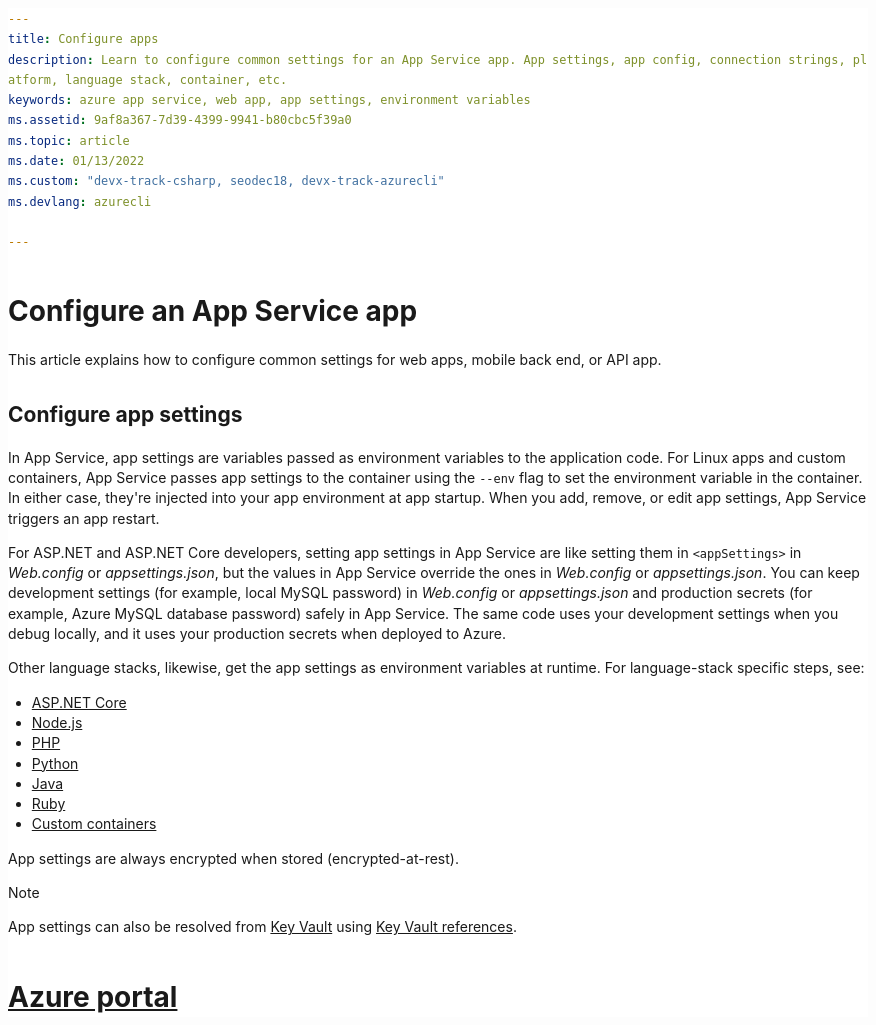 ```yaml
---
title: Configure apps
description: Learn to configure common settings for an App Service app. App settings, app config, connection strings, platform, language stack, container, etc.
keywords: azure app service, web app, app settings, environment variables
ms.assetid: 9af8a367-7d39-4399-9941-b80cbc5f39a0
ms.topic: article
ms.date: 01/13/2022
ms.custom: "devx-track-csharp, seodec18, devx-track-azurecli" 
ms.devlang: azurecli

---
```

# Configure an App Service app

This article explains how to configure common settings for web apps, mobile back end, or API app.

## Configure app settings

In App Service, app settings are variables passed as environment variables to the application code. For Linux apps and custom containers, App Service passes app settings to the container using the `--env` flag to set the environment variable in the container. In either case, they're injected into your app environment at app startup. When you add, remove, or edit app settings, App Service triggers an app restart. 

For ASP.NET and ASP.NET Core developers, setting app settings in App Service are like setting them in `<appSettings>` in *Web.config* or *appsettings.json*, but the values in App Service override the ones in *Web.config* or *appsettings.json*. You can keep development settings (for example, local MySQL password) in *Web.config* or *appsettings.json* and production secrets (for example, Azure MySQL database password) safely in App Service. The same code uses your development settings when you debug locally, and it uses your production secrets when deployed to Azure.

Other language stacks, likewise, get the app settings as environment variables at runtime. For language-stack specific steps, see:

- [ASP.NET Core](configure-language-dotnetcore.md#access-environment-variables)
- [Node.js](configure-language-nodejs.md#access-environment-variables)
- [PHP](configure-language-php.md#access-environment-variables)
- [Python](configure-language-python.md#access-environment-variables)
- [Java](configure-language-java.md#configure-data-sources)
- [Ruby](configure-language-ruby.md#access-environment-variables)
- [Custom containers](configure-custom-container.md#configure-environment-variables)

App settings are always encrypted when stored (encrypted-at-rest).

> [!NOTE]
> App settings can also be resolved from [Key Vault](../key-vault/index.yml) using [Key Vault references](app-service-key-vault-references.md).

# [Azure portal](#tab/portal)


[ASP.NET SignalR]: https://www.asp.net/signalr
[Azure Portal]: https://portal.azure.com/
[Configure a custom domain name in Azure App Service]: ./app-service-web-tutorial-custom-domain.md
[Set up staging environments in Azure App Service]: ./deploy-staging-slots.md
[How to: Monitor web endpoint status]: ./web-sites-monitor.md
[Monitoring basics in Azure App Service]: ./web-sites-monitor.md
[pipeline mode]: https://www.iis.net/learn/get-started/introduction-to-iis/introduction-to-iis-architecture#Application
[Scale an app in Azure App Service]: ./manage-scale-up.md